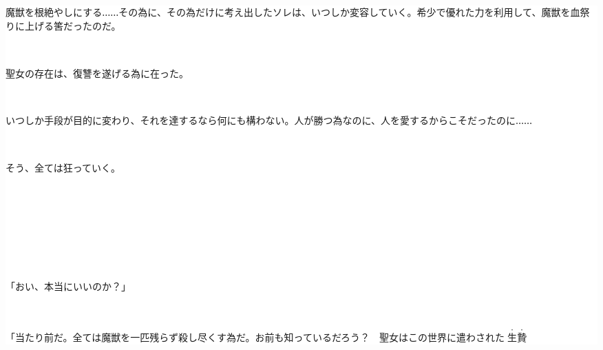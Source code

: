  <p id="L123">
  魔獣を根絶やしにする……その為に、その為だけに考え出したソレは、いつしか変容していく。希少で優れた力を利用して、魔獣を血祭りに上げる筈だったのだ。
 </p>
 <p id="L124">
  <br/>
 </p>
 <p id="L125">
  聖女の存在は、復讐を遂げる為に在った。
 </p>
 <p id="L126">
  <br/>
 </p>
 <p id="L127">
  いつしか手段が目的に変わり、それを達するなら何にも構わない。人が勝つ為なのに、人を愛するからこそだったのに……
 </p>
 <p id="L128">
  <br/>
 </p>
 <p id="L129">
  そう、全ては狂っていく。
 </p>
 <p id="L130">
  <br/>
 </p>
 <p id="L131">
  <br/>
 </p>
 <p id="L132">
  <br/>
 </p>
 <p id="L133">
  <br/>
 </p>
 <p id="L134">
  「おい、本当にいいのか？」
 </p>
 <p id="L135">
  <br/>
 </p>
 <p id="L136">
  「当たり前だ。全ては魔獣を一匹残らず殺し尽くす為だ。お前も知っているだろう？　聖女はこの世界に遣わされた
  <ruby>
   生
   <rp>
    (
   </rp>
   <rt>
    ・
   </rt>
   <rp>
    )
   </rp>
  </ruby>
  <ruby>
   贄
   <rp>
    (
   </rp>
   <rt>
    ・
   </rt>
   <rp>
    )
   </rp>